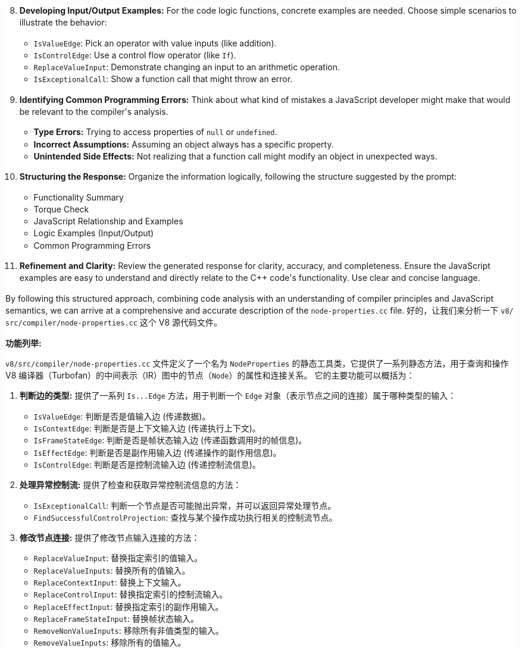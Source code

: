 8. **Developing Input/Output Examples:** For the code logic functions, concrete examples are needed. Choose simple scenarios to illustrate the behavior:
    * `IsValueEdge`: Pick an operator with value inputs (like addition).
    * `IsControlEdge`: Use a control flow operator (like `If`).
    * `ReplaceValueInput`: Demonstrate changing an input to an arithmetic operation.
    * `IsExceptionalCall`: Show a function call that might throw an error.

9. **Identifying Common Programming Errors:** Think about what kind of mistakes a JavaScript developer might make that would be relevant to the compiler's analysis.
    * **Type Errors:**  Trying to access properties of `null` or `undefined`.
    * **Incorrect Assumptions:**  Assuming an object always has a specific property.
    * **Unintended Side Effects:**  Not realizing that a function call might modify an object in unexpected ways.

10. **Structuring the Response:**  Organize the information logically, following the structure suggested by the prompt:
    * Functionality Summary
    * Torque Check
    * JavaScript Relationship and Examples
    * Logic Examples (Input/Output)
    * Common Programming Errors

11. **Refinement and Clarity:**  Review the generated response for clarity, accuracy, and completeness. Ensure the JavaScript examples are easy to understand and directly relate to the C++ code's functionality. Use clear and concise language.

By following this structured approach, combining code analysis with an understanding of compiler principles and JavaScript semantics, we can arrive at a comprehensive and accurate description of the `node-properties.cc` file.
好的，让我们来分析一下 `v8/src/compiler/node-properties.cc` 这个 V8 源代码文件。

**功能列举:**

`v8/src/compiler/node-properties.cc` 文件定义了一个名为 `NodeProperties` 的静态工具类，它提供了一系列静态方法，用于查询和操作 V8 编译器（Turbofan）的中间表示（IR）图中的节点（`Node`）的属性和连接关系。 它的主要功能可以概括为：

1. **判断边的类型:** 提供了一系列 `Is...Edge` 方法，用于判断一个 `Edge` 对象（表示节点之间的连接）属于哪种类型的输入：
   - `IsValueEdge`: 判断是否是值输入边 (传递数据)。
   - `IsContextEdge`: 判断是否是上下文输入边 (传递执行上下文)。
   - `IsFrameStateEdge`: 判断是否是帧状态输入边 (传递函数调用时的帧信息)。
   - `IsEffectEdge`: 判断是否是副作用输入边 (传递操作的副作用信息)。
   - `IsControlEdge`: 判断是否是控制流输入边 (传递控制流信息)。

2. **处理异常控制流:** 提供了检查和获取异常控制流信息的方法：
   - `IsExceptionalCall`: 判断一个节点是否可能抛出异常，并可以返回异常处理节点。
   - `FindSuccessfulControlProjection`:  查找与某个操作成功执行相关的控制流节点。

3. **修改节点连接:** 提供了修改节点输入连接的方法：
   - `ReplaceValueInput`: 替换指定索引的值输入。
   - `ReplaceValueInputs`: 替换所有的值输入。
   - `ReplaceContextInput`: 替换上下文输入。
   - `ReplaceControlInput`: 替换指定索引的控制流输入。
   - `ReplaceEffectInput`: 替换指定索引的副作用输入。
   - `ReplaceFrameStateInput`: 替换帧状态输入。
   - `RemoveNonValueInputs`: 移除所有非值类型的输入。
   - `RemoveValueInputs`: 移除所有的值输入。
